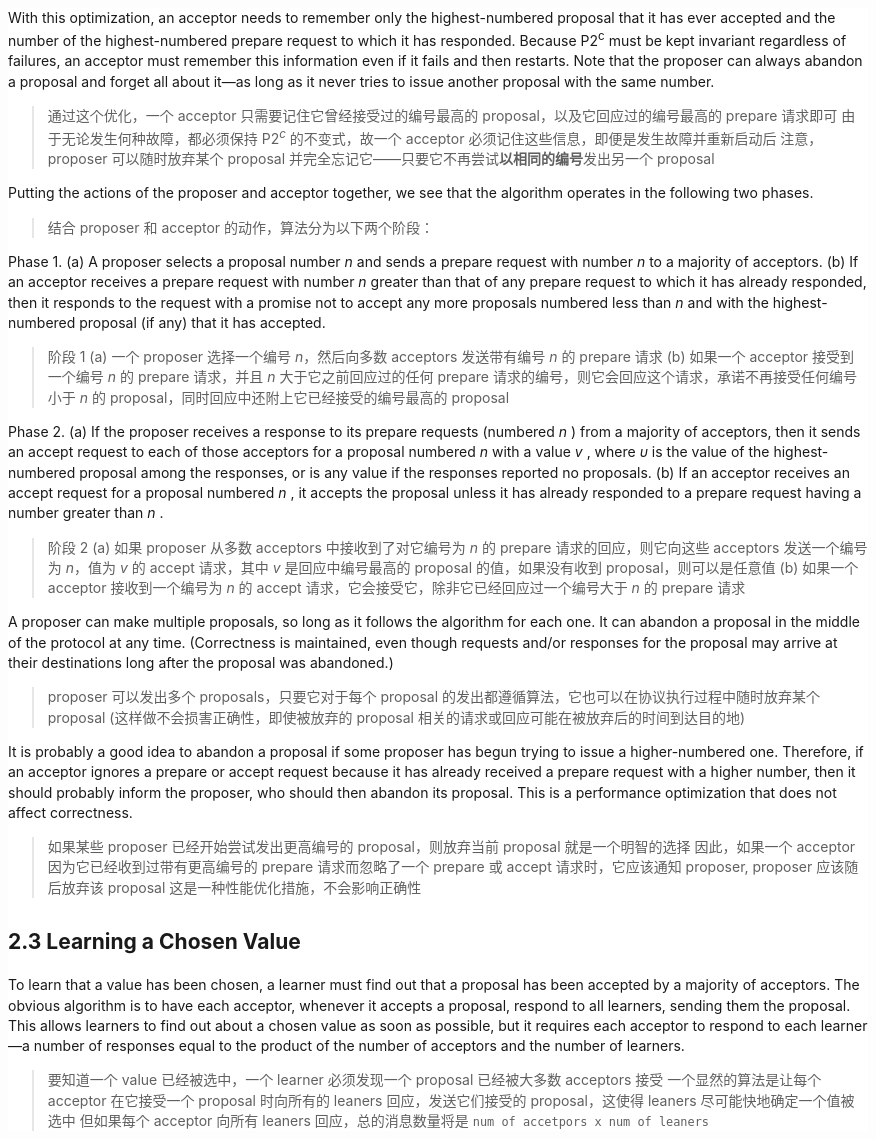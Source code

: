 With this optimization, an acceptor needs to remember only the highest-numbered proposal that it has ever accepted and the number of the highest-numbered prepare request to which it has responded. Because $\mathrm{P2^{c}}$ must be kept invariant regardless of failures, an acceptor must remember this information even if it fails and then restarts. Note that the proposer can always abandon a proposal and forget all about it—as long as it never tries to issue another proposal with the same number. 
>  通过这个优化，一个 acceptor 只需要记住它曾经接受过的编号最高的 proposal，以及它回应过的编号最高的 prepare 请求即可
>  由于无论发生何种故障，都必须保持 $\mathrm{P2}^c$ 的不变式，故一个 acceptor 必须记住这些信息，即便是发生故障并重新启动后
>  注意，proposer 可以随时放弃某个 proposal 并完全忘记它——只要它不再尝试**以相同的编号**发出另一个 proposal

Putting the actions of the proposer and acceptor together, we see that the algorithm operates in the following two phases. 
>  结合 proposer 和 acceptor 的动作，算法分为以下两个阶段：

Phase 1. (a) A proposer selects a proposal number $n$ and sends a prepare request with number $n$ to a majority of acceptors. (b) If an acceptor receives a prepare request with number $n$ greater than that of any prepare request to which it has already responded, then it responds to the request with a promise not to accept any more proposals numbered less than $n$ and with the highest-numbered proposal (if any) that it has accepted. 

>  阶段 1
>  (a) 一个 proposer 选择一个编号 $n$，然后向多数 acceptors 发送带有编号 $n$ 的 prepare 请求
>  (b) 如果一个 acceptor 接受到一个编号 $n$ 的 prepare 请求，并且 $n$ 大于它之前回应过的任何 prepare 请求的编号，则它会回应这个请求，承诺不再接受任何编号小于 $n$ 的 proposal，同时回应中还附上它已经接受的编号最高的 proposal

Phase 2. (a) If the proposer receives a response to its prepare requests (numbered $n$ ) from a majority of acceptors, then it sends an accept request to each of those acceptors for a proposal numbered $n$ with a value $v$ , where $\upsilon$ is the value of the highest-numbered proposal among the responses, or is any value if the responses reported no proposals. (b) If an acceptor receives an accept request for a proposal numbered $n$ , it accepts the proposal unless it has already responded to a prepare request having a number greater than $n$ . 

>  阶段 2
>  (a) 如果 proposer 从多数 acceptors 中接收到了对它编号为 $n$ 的 prepare 请求的回应，则它向这些 acceptors 发送一个编号为 $n$，值为 $v$ 的 accept 请求，其中 $v$ 是回应中编号最高的 proposal 的值，如果没有收到 proposal，则可以是任意值
>  (b) 如果一个 acceptor 接收到一个编号为 $n$ 的 accept 请求，它会接受它，除非它已经回应过一个编号大于 $n$ 的 prepare 请求

A proposer can make multiple proposals, so long as it follows the algorithm for each one. It can abandon a proposal in the middle of the protocol at any time. (Correctness is maintained, even though requests and/or responses for the proposal may arrive at their destinations long after the proposal was abandoned.) 
>  proposer 可以发出多个 proposals，只要它对于每个 proposal 的发出都遵循算法，它也可以在协议执行过程中随时放弃某个 proposal (这样做不会损害正确性，即使被放弃的 proposal 相关的请求或回应可能在被放弃后的时间到达目的地)

It is probably a good idea to abandon a proposal if some proposer has begun trying to issue a higher-numbered one. Therefore, if an acceptor ignores a prepare or accept request because it has already received a prepare request with a higher number, then it should probably inform the proposer, who should then abandon its proposal. This is a performance optimization that does not affect correctness. 
>  如果某些 proposer 已经开始尝试发出更高编号的 proposal，则放弃当前 proposal 就是一个明智的选择
>  因此，如果一个 acceptor 因为它已经收到过带有更高编号的 prepare 请求而忽略了一个 prepare 或 accept 请求时，它应该通知 proposer, proposer 应该随后放弃该 proposal
>  这是一种性能优化措施，不会影响正确性

## 2.3 Learning a Chosen Value 
To learn that a value has been chosen, a learner must find out that a proposal has been accepted by a majority of acceptors. The obvious algorithm is to have each acceptor, whenever it accepts a proposal, respond to all learners, sending them the proposal. This allows learners to find out about a chosen value as soon as possible, but it requires each acceptor to respond to each learner—a number of responses equal to the product of the number of acceptors and the number of learners. 
>  要知道一个 value 已经被选中，一个 learner 必须发现一个 proposal 已经被大多数 acceptors 接受
>  一个显然的算法是让每个 acceptor 在它接受一个 proposal 时向所有的 leaners 回应，发送它们接受的 proposal，这使得 leaners 尽可能快地确定一个值被选中
>  但如果每个 acceptor 向所有 leaners 回应，总的消息数量将是 `num of accetpors x num of leaners`
